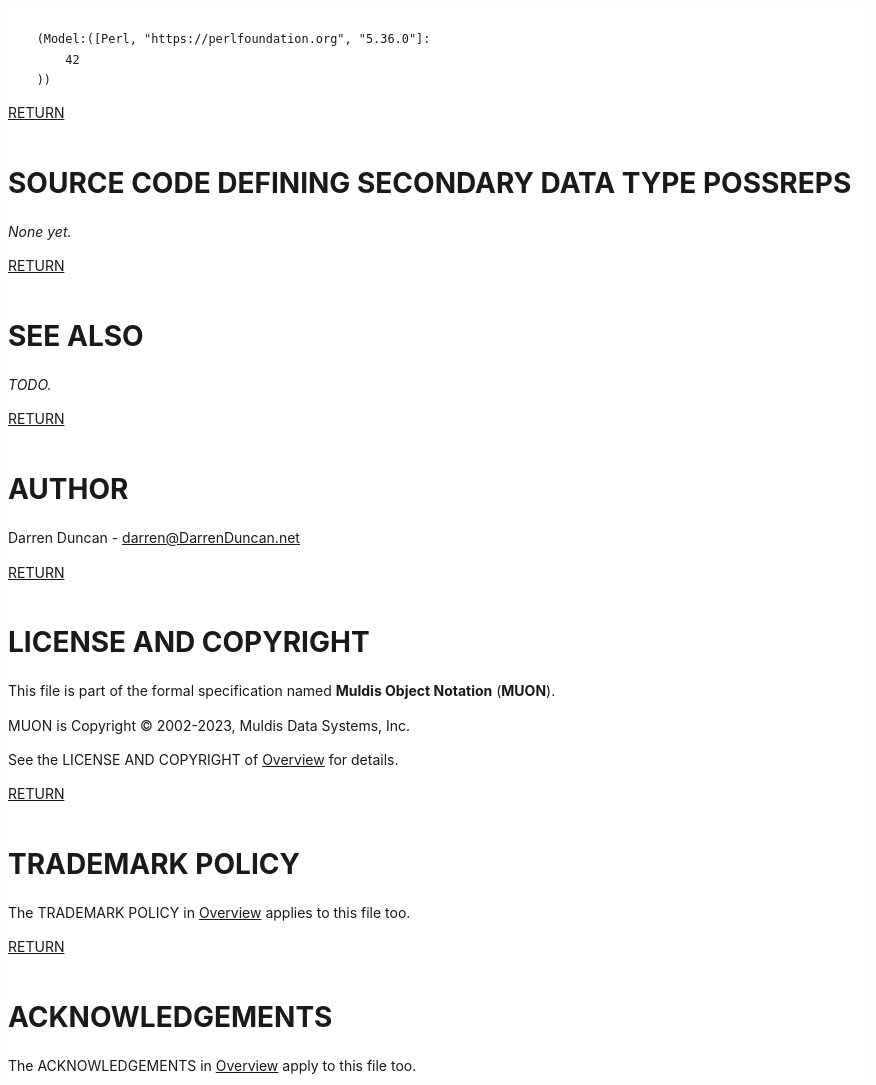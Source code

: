 ```

    (Model:([Perl, "https://perlfoundation.org", "5.36.0"]:
        42
    ))
```

[RETURN](#TOP)

<a name="SOURCE-CODE-DEFINING-SECONDARY-DATA-TYPE-POSSREPS"></a>

# SOURCE CODE DEFINING SECONDARY DATA TYPE POSSREPS

*None yet.*

[RETURN](#TOP)

<a name="SEE-ALSO"></a>

# SEE ALSO

*TODO.*

[RETURN](#TOP)

<a name="AUTHOR"></a>

# AUTHOR

Darren Duncan - darren@DarrenDuncan.net

[RETURN](#TOP)

<a name="LICENSE-AND-COPYRIGHT"></a>

# LICENSE AND COPYRIGHT

This file is part of the formal specification named
**Muldis Object Notation** (**MUON**).

MUON is Copyright © 2002-2023, Muldis Data Systems, Inc.

See the LICENSE AND COPYRIGHT of [Overview](Muldis_Object_Notation.md) for details.

[RETURN](#TOP)

<a name="TRADEMARK-POLICY"></a>

# TRADEMARK POLICY

The TRADEMARK POLICY in [Overview](Muldis_Object_Notation.md) applies to this file too.

[RETURN](#TOP)

<a name="ACKNOWLEDGEMENTS"></a>

# ACKNOWLEDGEMENTS

The ACKNOWLEDGEMENTS in [Overview](Muldis_Object_Notation.md) apply to this file too.
